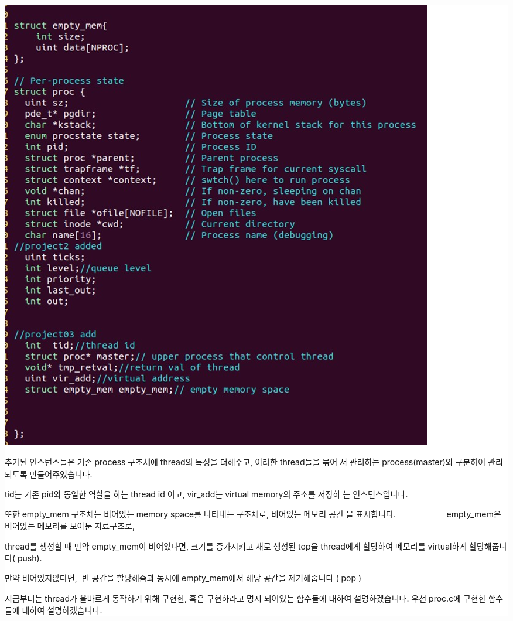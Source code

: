 ![Untitled](READEME%208f9d26ad953a4230abf9a07343679c19/Untitled.png)

추가된 인스턴스들은 기존 process 구조체에 thread의 특성을 더해주고, 이러한 thread들을 묶어 서 관리하는 process(master)와 구분하여 관리되도록 만들어주었습니다.

tid는 기존 pid와 동일한 역할을 하는 thread id 이고, vir_add는 virtual memory의 주소를 저장하 는 인스턴스입니다.

또한 empty_mem 구조체는 비어있는 memory space를 나타내는 구조체로, 비어있는 메모리 공간 을 표시합니다.                      empty_mem은 비어있는 메모리를 모아둔 자료구조로,

thread를 생성할 때 만약 empty_mem이 비어있다면, 크기를 증가시키고 새로 생성된 top을 thread에게 할당하여 메모리를 virtual하게 할당해줍니다( push).

만약 비어있지않다면,  빈 공간을 할당해줌과 동시에 empty_mem에서 해당 공간을 제거해줍니다 ( pop )

지금부터는 thread가 올바르게 동작하기 위해 구현한, 혹은 구현하라고 명시 되어있는 함수들에 대하여 설명하겠습니다. 우선 proc.c에 구현한 함수들에 대하여 설명하겠습니다.

